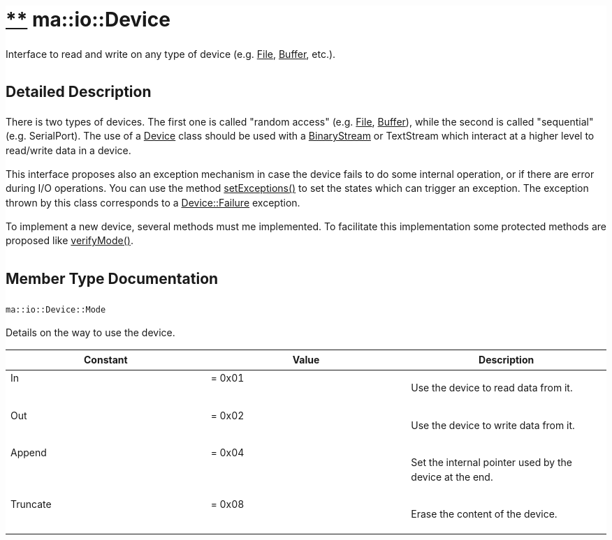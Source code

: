 [**](https://github.com/openma/openma-doc/edit/api/nightly/c++/classma_1_1io_1_1_device.md "Improve this documentation")
ma::io::Device
==============

Interface to read and write on any type of device (e.g. [File](classma_1_1io_1_1_file.html), [Buffer](classma_1_1io_1_1_buffer.html), etc.).

Detailed Description
--------------------

There is two types of devices. The first one is called "random access" (e.g. [File](classma_1_1io_1_1_file.html), [Buffer](classma_1_1io_1_1_buffer.html)), while the second is called "sequential" (e.g. SerialPort). The use of a [Device](classma_1_1io_1_1_device.html) class should be used with a [BinaryStream](classma_1_1io_1_1_binary_stream.html) or TextStream which interact at a higher level to read/write data in a device.

This interface proposes also an exception mechanism in case the device fails to do some internal operation, or if there are error during I/O operations. You can use the method [setExceptions()](#1a23441c5b9b121601d9636f5a4602cd17) to set the states which can trigger an exception. The exception thrown by this class corresponds to a [Device::Failure](classma_1_1io_1_1_device_1_1_failure.html) exception.

To implement a new device, several methods must me implemented. To facilitate this implementation some protected methods are proposed like [verifyMode()](#1a37b55981900db31f57f893d2c3f2f251).

Member Type Documentation
-------------------------

    ma::io::Device::Mode

Details on the way to use the device.

<table>
<colgroup>
<col width="33%" />
<col width="33%" />
<col width="33%" />
</colgroup>
<thead>
<tr class="header">
<th>Constant</th>
<th>Value</th>
<th>Description</th>
</tr>
</thead>
<tbody>
<tr class="odd">
<td>In</td>
<td>= 0x01</td>
<td><p>Use the device to read data from it.</p></td>
</tr>
<tr class="even">
<td>Out</td>
<td>= 0x02</td>
<td><p>Use the device to write data from it.</p></td>
</tr>
<tr class="odd">
<td>Append</td>
<td>= 0x04</td>
<td><p>Set the internal pointer used by the device at the end.</p></td>
</tr>
<tr class="even">
<td>Truncate</td>
<td>= 0x08</td>
<td><p>Erase the content of the device.</p></td>
</tr>